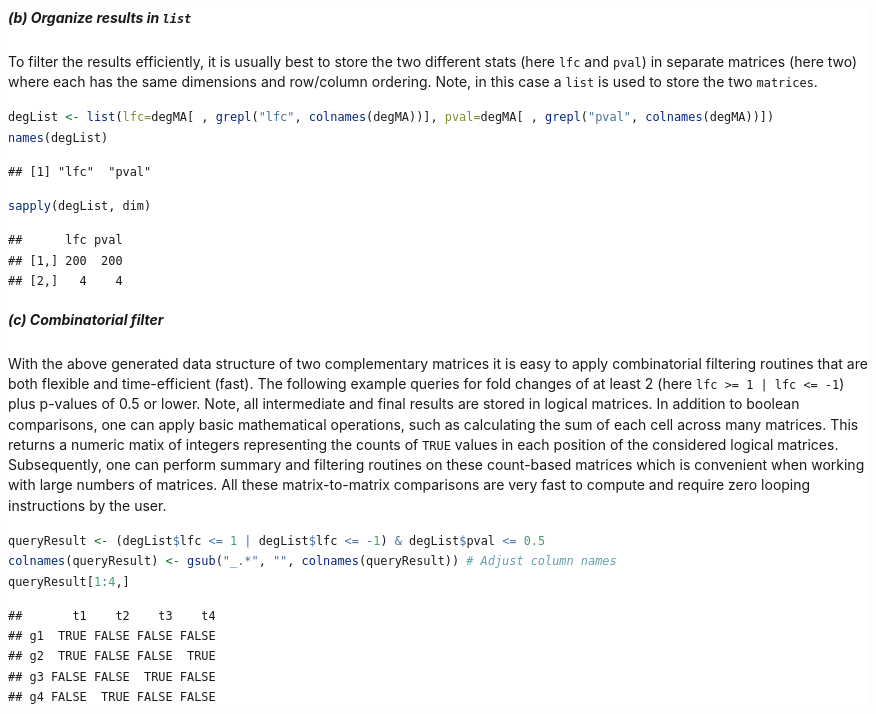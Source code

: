 ##### (b) Organize results in `list`

To filter the results efficiently, it is usually best to store the two different
stats (here `lfc` and `pval`) in separate matrices (here two) where each has the
same dimensions and row/column ordering. Note, in this case a `list`
is used to store the two `matrices`.

``` r
degList <- list(lfc=degMA[ , grepl("lfc", colnames(degMA))], pval=degMA[ , grepl("pval", colnames(degMA))])
names(degList)
```

    ## [1] "lfc"  "pval"

``` r
sapply(degList, dim)
```

    ##      lfc pval
    ## [1,] 200  200
    ## [2,]   4    4

##### (c) Combinatorial filter

With the above generated data structure of two complementary matrices it is
easy to apply combinatorial filtering routines that are both flexible and
time-efficient (fast). The following example queries for fold changes of at
least 2 (here `lfc >= 1 | lfc <= -1`) plus p-values of 0.5 or lower. Note, all
intermediate and final results are stored in logical matrices. In addition to
boolean comparisons, one can apply basic mathematical operations, such as
calculating the sum of each cell across many matrices. This returns a numeric matix of
integers representing the counts of `TRUE` values in each position of the
considered logical matrices. Subsequently, one can perform summary and
filtering routines on these count-based matrices which is convenient when
working with large numbers of matrices. All these matrix-to-matrix comparisons
are very fast to compute and require zero looping instructions by the user.

``` r
queryResult <- (degList$lfc <= 1 | degList$lfc <= -1) & degList$pval <= 0.5 
colnames(queryResult) <- gsub("_.*", "", colnames(queryResult)) # Adjust column names 
queryResult[1:4,]
```

    ##       t1    t2    t3    t4
    ## g1  TRUE FALSE FALSE FALSE
    ## g2  TRUE FALSE FALSE  TRUE
    ## g3 FALSE FALSE  TRUE FALSE
    ## g4 FALSE  TRUE FALSE FALSE
